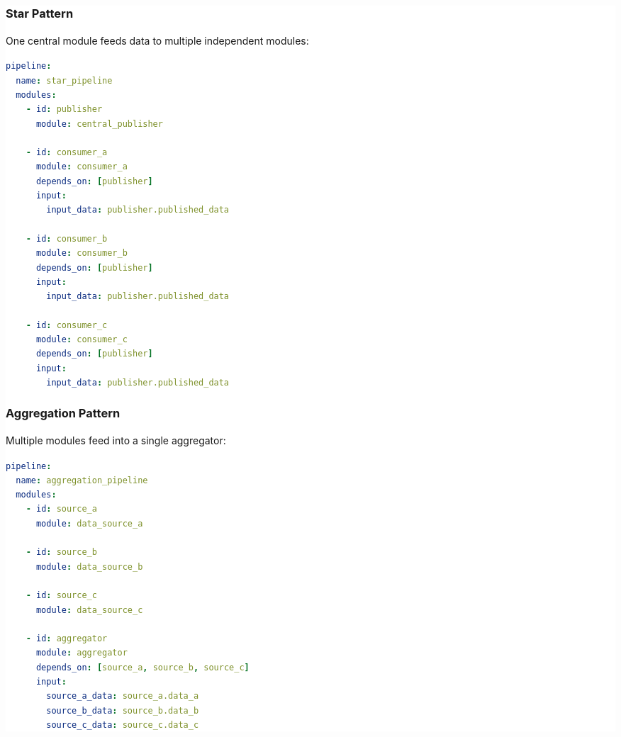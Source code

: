 ### Star Pattern

One central module feeds data to multiple independent modules:

```yaml
pipeline:
  name: star_pipeline
  modules:
    - id: publisher
      module: central_publisher
      
    - id: consumer_a
      module: consumer_a
      depends_on: [publisher]
      input:
        input_data: publisher.published_data
      
    - id: consumer_b
      module: consumer_b
      depends_on: [publisher]
      input:
        input_data: publisher.published_data
      
    - id: consumer_c
      module: consumer_c
      depends_on: [publisher]
      input:
        input_data: publisher.published_data
```

### Aggregation Pattern

Multiple modules feed into a single aggregator:

```yaml
pipeline:
  name: aggregation_pipeline
  modules:
    - id: source_a
      module: data_source_a
      
    - id: source_b
      module: data_source_b
      
    - id: source_c
      module: data_source_c
      
    - id: aggregator
      module: aggregator
      depends_on: [source_a, source_b, source_c]
      input:
        source_a_data: source_a.data_a
        source_b_data: source_b.data_b
        source_c_data: source_c.data_c
```
